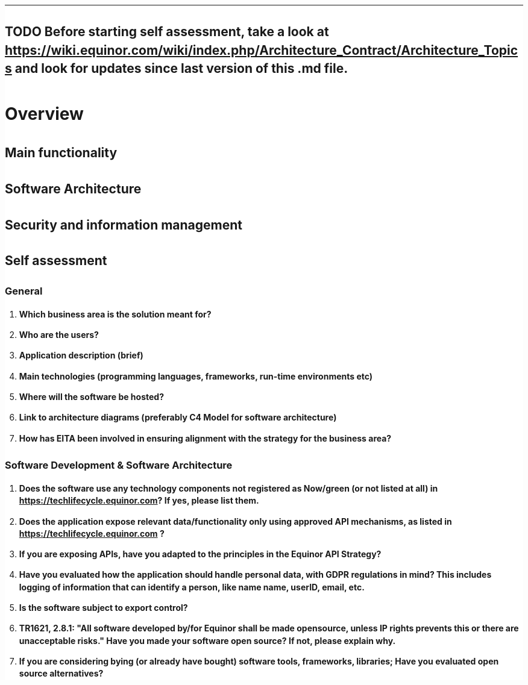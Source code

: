 
---
TODO Before starting self assessment, take a look at https://wiki.equinor.com/wiki/index.php/Architecture_Contract/Architecture_Topics and look for updates since last version of this .md file.
---

# Overview

## Main functionality

## Software Architecture

## Security and information management

## Self assessment

### General
1. **Which business area is the solution meant for?**

2. **Who are the users?**

3. **Application description (brief)**

4. **Main technologies (programming languages, frameworks, run-time environments etc)**

5. **Where will the software be hosted?**

6. **Link to architecture diagrams (preferably C4 Model for software architecture)**

7. **How has EITA been involved in ensuring alignment with the strategy for the business area?**

### Software Development & Software Architecture

1. **Does the software use any technology components not registered as Now/green (or not listed at all) in https://techlifecycle.equinor.com? If yes, please list them.**

2. **Does the application expose relevant data/functionality only using approved API mechanisms, as listed in https://techlifecycle.equinor.com ?**

3. **If you are exposing APIs, have you adapted to the principles in the Equinor API Strategy?**

4. **Have you evaluated how the application should handle personal data, with GDPR regulations in mind? This includes logging of information that can identify a person, like name name, userID, email, etc.**

5. **Is the software subject to export control?**

6. **TR1621, 2.8.1: "All software developed by/for Equinor shall be made opensource, unless IP rights prevents this or there are unacceptable risks." Have you made your software open source? If not, please explain why.**

7. **If you are considering bying (or already have bought) software tools, frameworks, libraries; Have you evaluated open source alternatives?**
